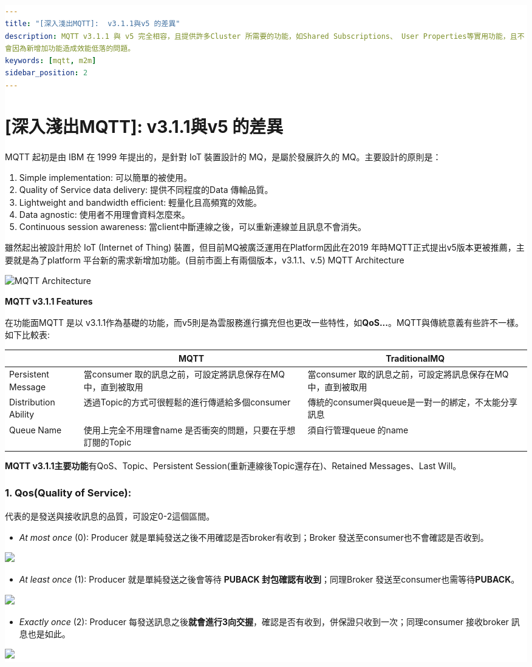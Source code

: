 ```yaml
---
title: "[深入淺出MQTT]:  v3.1.1與v5 的差異"
description: MQTT v3.1.1 與 v5 完全相容，且提供許多Cluster 所需要的功能，如Shared Subscriptions、 User Properties等實用功能，且不會因為新增加功能造成效能低落的問題。
keywords: [mqtt, m2m]
sidebar_position: 2
---
```


# [深入淺出MQTT]:  v3.1.1與v5 的差異

MQTT 起初是由 IBM 在 1999 年提出的，是針對 IoT 裝置設計的 MQ，是屬於發展許久的 MQ。主要設計的原則是：

1. Simple implementation: 可以簡單的被使用。
2. Quality of Service data delivery: 提供不同程度的Data 傳輸品質。
3. Lightweight and bandwidth efficient: 輕量化且高頻寬的效能。
4. Data agnostic: 使用者不用理會資料怎麼來。
5. Continuous session awareness: 當client中斷連線之後，可以重新連線並且訊息不會消失。

雖然起出被設計用於 IoT (Internet of Thing) 裝置，但目前MQ被廣泛運用在Platform因此在2019 年時MQTT正式提出v5版本更被推薦，主要就是為了platform 平台新的需求新增加功能。(目前市面上有兩個版本，v3.1.1、v.5) MQTT Architecture

![MQTT Architecture](https://cdn-images-1.medium.com/max/800/1\*\_adP484gIyNNVAvYRZDmVQ.png)

**MQTT v3.1.1 Features**

在功能面MQTT 是以 v3.1.1作為基礎的功能，而v5則是為雲服務進行擴充但也更改一些特性，如**QoS...**。MQTT與傳統意義有些許不一樣。如下比較表:

|                      | **MQTT**                            | **TraditionalMQ**                   |
| -------------------- | ----------------------------------- | ----------------------------------- |
| Persistent Message   | 當consumer 取的訊息之前，可設定將訊息保存在MQ中，直到被取用 | 當consumer 取的訊息之前，可設定將訊息保存在MQ中，直到被取用 |
| Distribution Ability | 透過Topic的方式可很輕鬆的進行傳遞給多個consumer      | 傳統的consumer與queue是一對一的綁定，不太能分享訊息    |
| Queue Name           | 使用上完全不用理會name 是否衝突的問題，只要在乎想訂閱的Topic | 須自行管理queue 的name                    |

**MQTT v3.1.1主要功能**有QoS、Topic、Persistent Session(重新連線後Topic還存在)、Retained Messages、Last Will。

### **1. Qos(Quality of Service):**&#x20;

代表的是發送與接收訊息的品質，可設定0-2這個區間。

* _At most once_ (0): Producer 就是單純發送之後不用確認是否broker有收到；Broker 發送至consumer也不會確認是否收到。

![](https://cdn-images-1.medium.com/max/800/1\*fR9iCJnuoxGEZI6Zb4SGSQ.png)

* _At least once_ (1): Producer 就是單純發送之後會等待 **PUBACK 封包確認有收到**；同理Broker 發送至consumer也需等待**PUBACK**。

![](https://cdn-images-1.medium.com/max/800/1\*0Cp2cDaXuXdMUv49JaxGKQ.png)

* _Exactly once_ (2): Producer 每發送訊息之後**就會進行3向交握**，確認是否有收到，併保證只收到一次；同理consumer 接收broker 訊息也是如此。

![](https://cdn-images-1.medium.com/max/800/1\*rANapuhzHKjB794P7rNweg.png)
